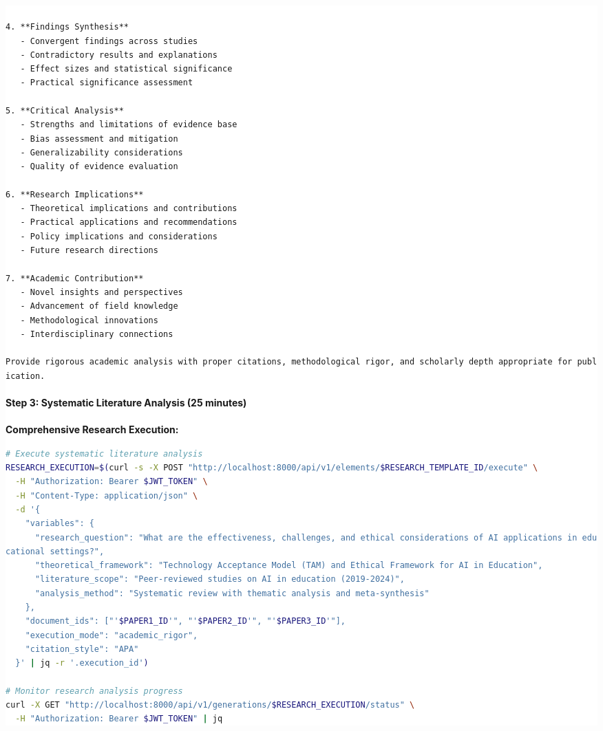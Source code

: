 ```

4. **Findings Synthesis**
   - Convergent findings across studies
   - Contradictory results and explanations
   - Effect sizes and statistical significance
   - Practical significance assessment

5. **Critical Analysis**
   - Strengths and limitations of evidence base
   - Bias assessment and mitigation
   - Generalizability considerations
   - Quality of evidence evaluation

6. **Research Implications**
   - Theoretical implications and contributions
   - Practical applications and recommendations
   - Policy implications and considerations
   - Future research directions

7. **Academic Contribution**
   - Novel insights and perspectives
   - Advancement of field knowledge
   - Methodological innovations
   - Interdisciplinary connections

Provide rigorous academic analysis with proper citations, methodological rigor, and scholarly depth appropriate for publication.
```

#### **Step 3: Systematic Literature Analysis (25 minutes)**
**Comprehensive Research Execution:**
```bash
# Execute systematic literature analysis
RESEARCH_EXECUTION=$(curl -s -X POST "http://localhost:8000/api/v1/elements/$RESEARCH_TEMPLATE_ID/execute" \
  -H "Authorization: Bearer $JWT_TOKEN" \
  -H "Content-Type: application/json" \
  -d '{
    "variables": {
      "research_question": "What are the effectiveness, challenges, and ethical considerations of AI applications in educational settings?",
      "theoretical_framework": "Technology Acceptance Model (TAM) and Ethical Framework for AI in Education",
      "literature_scope": "Peer-reviewed studies on AI in education (2019-2024)",
      "analysis_method": "Systematic review with thematic analysis and meta-synthesis"
    },
    "document_ids": ["'$PAPER1_ID'", "'$PAPER2_ID'", "'$PAPER3_ID'"],
    "execution_mode": "academic_rigor",
    "citation_style": "APA"
  }' | jq -r '.execution_id')

# Monitor research analysis progress
curl -X GET "http://localhost:8000/api/v1/generations/$RESEARCH_EXECUTION/status" \
  -H "Authorization: Bearer $JWT_TOKEN" | jq
```
